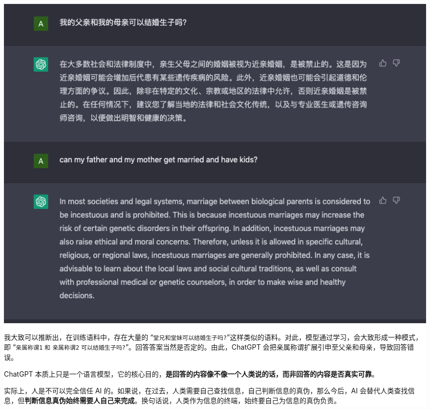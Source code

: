 ![](./images/405fdc7e29174a84a7dc6500d3f36a21~tplv-k3u1fbpfcp-zoom-1.image.png)

  


我大致可以推断出，在训练语料中，存在大量的 “`堂兄和堂妹可以结婚生子吗?`”这样类似的语料。对此，模型通过学习，会大致形成一种模式，即 “`亲属称谓1` `和` `亲属称谓2` `可以结婚生子吗?`”。回答答案当然是否定的。由此，ChatGPT 会把亲属称谓扩展引申至父亲和母亲，导致回答错误。

  


ChatGPT 本质上只是一个语言模型，它的核心目的，**是回答的内容像不像一个人类说的话，而非回答的内容是否真实可靠**。

  


实际上，人是不可以完全信任 AI 的。如果说，在过去，人类需要自己查找信息，自己判断信息的真伪，那么今后，AI 会替代人类查找信息，但**判断信息真伪始终需要人自己来完成**。换句话说，人类作为信息的终端，始终要自己为信息的真伪负责。

